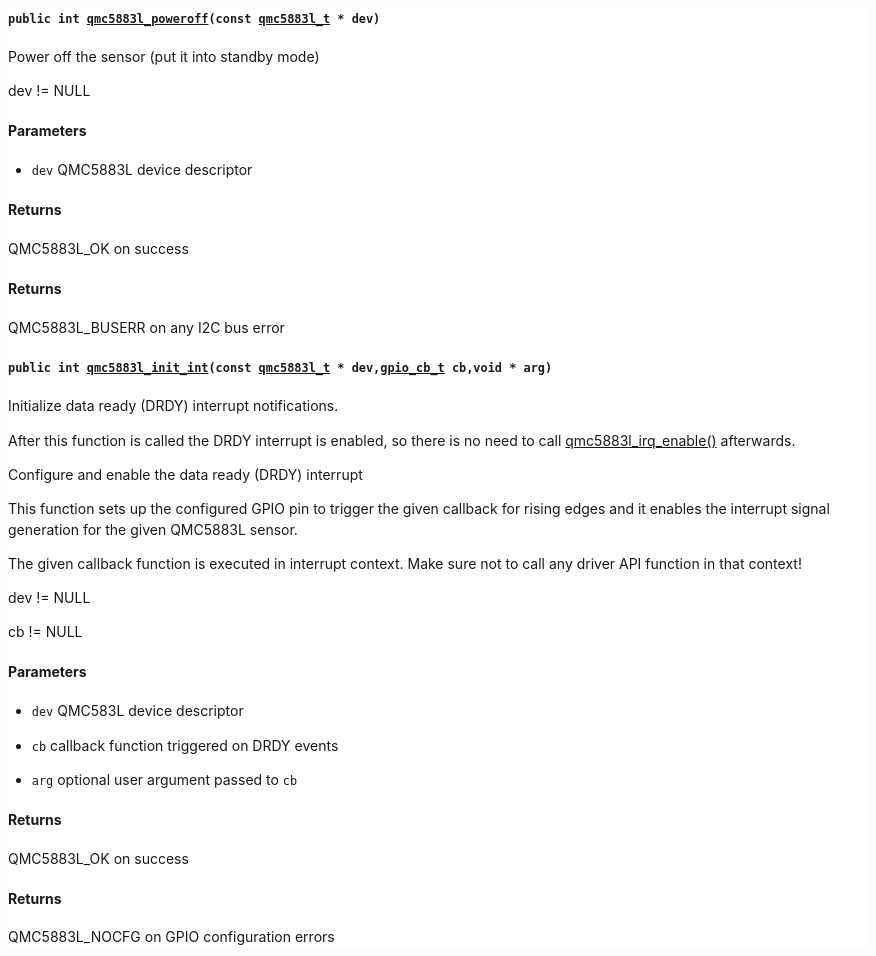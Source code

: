 #### `public int `[`qmc5883l_poweroff`](#group__drivers__qmc5883l_1gacfdfb0e583a0ddf1d64ffba8706c2a0d)`(const `[`qmc5883l_t`](./doc/starlight-docs/src/content/docs/apidoc/api-drivers_qmc5883l.md#structqmc5883l__t)` * dev)` 

Power off the sensor (put it into standby mode)

dev != NULL

#### Parameters
* `dev` QMC5883L device descriptor

#### Returns
QMC5883L_OK on success 

#### Returns
QMC5883L_BUSERR on any I2C bus error

#### `public int `[`qmc5883l_init_int`](#group__drivers__qmc5883l_1gad76786c21c71180d424f0d1d9ff35047)`(const `[`qmc5883l_t`](./doc/starlight-docs/src/content/docs/apidoc/api-drivers_qmc5883l.md#structqmc5883l__t)` * dev,`[`gpio_cb_t`](./doc/starlight-docs/src/content/docs/apidoc/api-undefined.md#group__drivers__periph__gpio_1ga06ceaaf4824f1504972babf0775dba92)` cb,void * arg)` 

Initialize data ready (DRDY) interrupt notifications.

After this function is called the DRDY interrupt is enabled, so there is no need to call [qmc5883l_irq_enable()](./doc/starlight-docs/src/content/docs/apidoc/api-undefined.md#group__drivers__qmc5883l_1gab1cf62589a039f7c1bee1ab6959d7670) afterwards.

Configure and enable the data ready (DRDY) interrupt

This function sets up the configured GPIO pin to trigger the given callback for rising edges and it enables the interrupt signal generation for the given QMC5883L sensor.

The given callback function is executed in interrupt context. Make sure not to call any driver API function in that context!

dev != NULL 

cb != NULL

#### Parameters
* `dev` QMC583L device descriptor 

* `cb` callback function triggered on DRDY events 

* `arg` optional user argument passed to `cb`

#### Returns
QMC5883L_OK on success 

#### Returns
QMC5883L_NOCFG on GPIO configuration errors 
